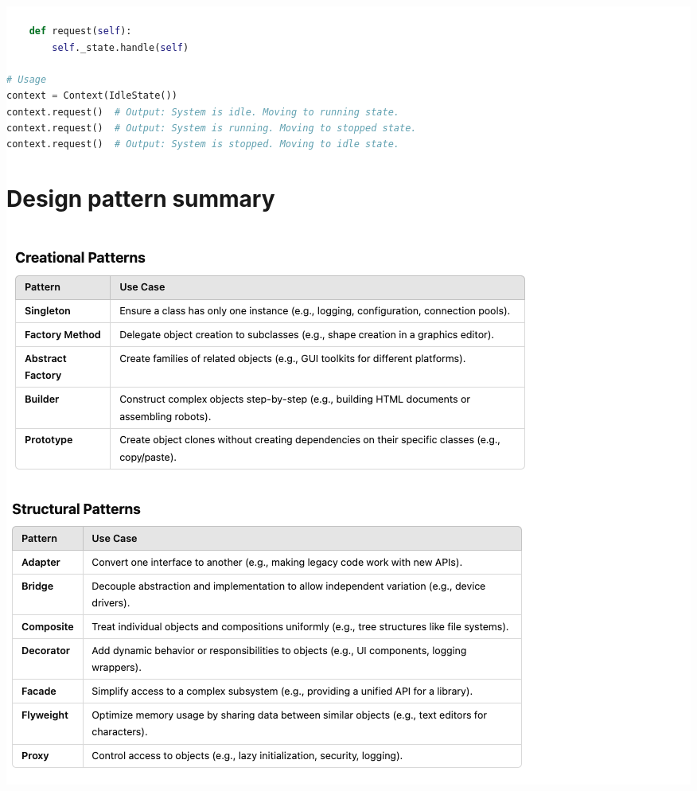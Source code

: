 ```python

    def request(self):
        self._state.handle(self)

# Usage
context = Context(IdleState())
context.request()  # Output: System is idle. Moving to running state.
context.request()  # Output: System is running. Moving to stopped state.
context.request()  # Output: System is stopped. Moving to idle state.
```

# Design pattern summary

![alt text](./img/image-51.png)
![alt text](./img/image-52.png)